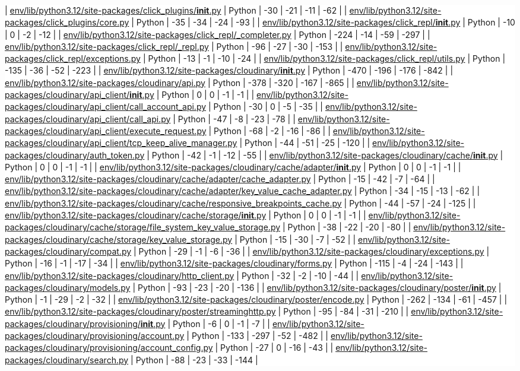 | [env/lib/python3.12/site-packages/click_plugins/__init__.py](/env/lib/python3.12/site-packages/click_plugins/__init__.py) | Python | -30 | -21 | -11 | -62 |
| [env/lib/python3.12/site-packages/click_plugins/core.py](/env/lib/python3.12/site-packages/click_plugins/core.py) | Python | -35 | -34 | -24 | -93 |
| [env/lib/python3.12/site-packages/click_repl/__init__.py](/env/lib/python3.12/site-packages/click_repl/__init__.py) | Python | -10 | 0 | -2 | -12 |
| [env/lib/python3.12/site-packages/click_repl/_completer.py](/env/lib/python3.12/site-packages/click_repl/_completer.py) | Python | -224 | -14 | -59 | -297 |
| [env/lib/python3.12/site-packages/click_repl/_repl.py](/env/lib/python3.12/site-packages/click_repl/_repl.py) | Python | -96 | -27 | -30 | -153 |
| [env/lib/python3.12/site-packages/click_repl/exceptions.py](/env/lib/python3.12/site-packages/click_repl/exceptions.py) | Python | -13 | -1 | -10 | -24 |
| [env/lib/python3.12/site-packages/click_repl/utils.py](/env/lib/python3.12/site-packages/click_repl/utils.py) | Python | -135 | -36 | -52 | -223 |
| [env/lib/python3.12/site-packages/cloudinary/__init__.py](/env/lib/python3.12/site-packages/cloudinary/__init__.py) | Python | -470 | -196 | -176 | -842 |
| [env/lib/python3.12/site-packages/cloudinary/api.py](/env/lib/python3.12/site-packages/cloudinary/api.py) | Python | -378 | -320 | -167 | -865 |
| [env/lib/python3.12/site-packages/cloudinary/api_client/__init__.py](/env/lib/python3.12/site-packages/cloudinary/api_client/__init__.py) | Python | 0 | 0 | -1 | -1 |
| [env/lib/python3.12/site-packages/cloudinary/api_client/call_account_api.py](/env/lib/python3.12/site-packages/cloudinary/api_client/call_account_api.py) | Python | -30 | 0 | -5 | -35 |
| [env/lib/python3.12/site-packages/cloudinary/api_client/call_api.py](/env/lib/python3.12/site-packages/cloudinary/api_client/call_api.py) | Python | -47 | -8 | -23 | -78 |
| [env/lib/python3.12/site-packages/cloudinary/api_client/execute_request.py](/env/lib/python3.12/site-packages/cloudinary/api_client/execute_request.py) | Python | -68 | -2 | -16 | -86 |
| [env/lib/python3.12/site-packages/cloudinary/api_client/tcp_keep_alive_manager.py](/env/lib/python3.12/site-packages/cloudinary/api_client/tcp_keep_alive_manager.py) | Python | -44 | -51 | -25 | -120 |
| [env/lib/python3.12/site-packages/cloudinary/auth_token.py](/env/lib/python3.12/site-packages/cloudinary/auth_token.py) | Python | -42 | -1 | -12 | -55 |
| [env/lib/python3.12/site-packages/cloudinary/cache/__init__.py](/env/lib/python3.12/site-packages/cloudinary/cache/__init__.py) | Python | 0 | 0 | -1 | -1 |
| [env/lib/python3.12/site-packages/cloudinary/cache/adapter/__init__.py](/env/lib/python3.12/site-packages/cloudinary/cache/adapter/__init__.py) | Python | 0 | 0 | -1 | -1 |
| [env/lib/python3.12/site-packages/cloudinary/cache/adapter/cache_adapter.py](/env/lib/python3.12/site-packages/cloudinary/cache/adapter/cache_adapter.py) | Python | -15 | -42 | -7 | -64 |
| [env/lib/python3.12/site-packages/cloudinary/cache/adapter/key_value_cache_adapter.py](/env/lib/python3.12/site-packages/cloudinary/cache/adapter/key_value_cache_adapter.py) | Python | -34 | -15 | -13 | -62 |
| [env/lib/python3.12/site-packages/cloudinary/cache/responsive_breakpoints_cache.py](/env/lib/python3.12/site-packages/cloudinary/cache/responsive_breakpoints_cache.py) | Python | -44 | -57 | -24 | -125 |
| [env/lib/python3.12/site-packages/cloudinary/cache/storage/__init__.py](/env/lib/python3.12/site-packages/cloudinary/cache/storage/__init__.py) | Python | 0 | 0 | -1 | -1 |
| [env/lib/python3.12/site-packages/cloudinary/cache/storage/file_system_key_value_storage.py](/env/lib/python3.12/site-packages/cloudinary/cache/storage/file_system_key_value_storage.py) | Python | -38 | -22 | -20 | -80 |
| [env/lib/python3.12/site-packages/cloudinary/cache/storage/key_value_storage.py](/env/lib/python3.12/site-packages/cloudinary/cache/storage/key_value_storage.py) | Python | -15 | -30 | -7 | -52 |
| [env/lib/python3.12/site-packages/cloudinary/compat.py](/env/lib/python3.12/site-packages/cloudinary/compat.py) | Python | -29 | -1 | -6 | -36 |
| [env/lib/python3.12/site-packages/cloudinary/exceptions.py](/env/lib/python3.12/site-packages/cloudinary/exceptions.py) | Python | -16 | -1 | -17 | -34 |
| [env/lib/python3.12/site-packages/cloudinary/forms.py](/env/lib/python3.12/site-packages/cloudinary/forms.py) | Python | -115 | -4 | -24 | -143 |
| [env/lib/python3.12/site-packages/cloudinary/http_client.py](/env/lib/python3.12/site-packages/cloudinary/http_client.py) | Python | -32 | -2 | -10 | -44 |
| [env/lib/python3.12/site-packages/cloudinary/models.py](/env/lib/python3.12/site-packages/cloudinary/models.py) | Python | -93 | -23 | -20 | -136 |
| [env/lib/python3.12/site-packages/cloudinary/poster/__init__.py](/env/lib/python3.12/site-packages/cloudinary/poster/__init__.py) | Python | -1 | -29 | -2 | -32 |
| [env/lib/python3.12/site-packages/cloudinary/poster/encode.py](/env/lib/python3.12/site-packages/cloudinary/poster/encode.py) | Python | -262 | -134 | -61 | -457 |
| [env/lib/python3.12/site-packages/cloudinary/poster/streaminghttp.py](/env/lib/python3.12/site-packages/cloudinary/poster/streaminghttp.py) | Python | -95 | -84 | -31 | -210 |
| [env/lib/python3.12/site-packages/cloudinary/provisioning/__init__.py](/env/lib/python3.12/site-packages/cloudinary/provisioning/__init__.py) | Python | -6 | 0 | -1 | -7 |
| [env/lib/python3.12/site-packages/cloudinary/provisioning/account.py](/env/lib/python3.12/site-packages/cloudinary/provisioning/account.py) | Python | -133 | -297 | -52 | -482 |
| [env/lib/python3.12/site-packages/cloudinary/provisioning/account_config.py](/env/lib/python3.12/site-packages/cloudinary/provisioning/account_config.py) | Python | -27 | 0 | -16 | -43 |
| [env/lib/python3.12/site-packages/cloudinary/search.py](/env/lib/python3.12/site-packages/cloudinary/search.py) | Python | -88 | -23 | -33 | -144 |